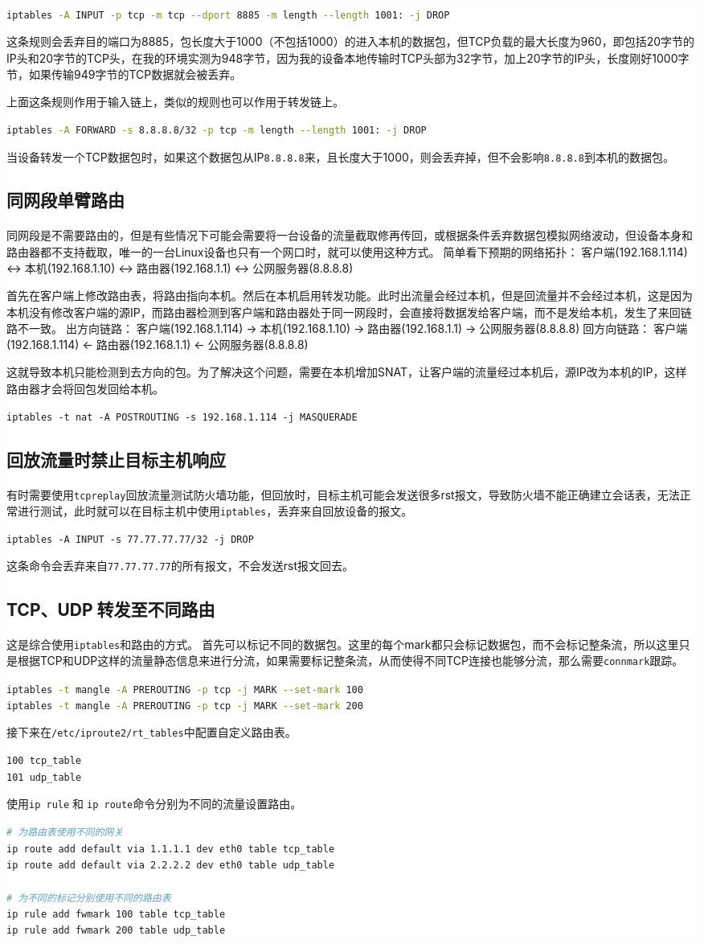 ```bash
iptables -A INPUT -p tcp -m tcp --dport 8885 -m length --length 1001: -j DROP
```
这条规则会丢弃目的端口为8885，包长度大于1000（不包括1000）的进入本机的数据包，但TCP负载的最大长度为960，即包括20字节的IP头和20字节的TCP头，在我的环境实测为948字节，因为我的设备本地传输时TCP头部为32字节，加上20字节的IP头，长度刚好1000字节，如果传输949字节的TCP数据就会被丢弃。

上面这条规则作用于输入链上，类似的规则也可以作用于转发链上。
```bash
iptables -A FORWARD -s 8.8.8.8/32 -p tcp -m length --length 1001: -j DROP
```
当设备转发一个TCP数据包时，如果这个数据包从IP`8.8.8.8`来，且长度大于1000，则会丢弃掉，但不会影响`8.8.8.8`到本机的数据包。

## 同网段单臂路由
同网段是不需要路由的，但是有些情况下可能会需要将一台设备的流量截取修再传回，或根据条件丢弃数据包模拟网络波动，但设备本身和路由器都不支持截取，唯一的一台Linux设备也只有一个网口时，就可以使用这种方式。
简单看下预期的网络拓扑：
客户端(192.168.1.114) <-> 本机(192.168.1.10) <-> 路由器(192.168.1.1) <-> 公网服务器(8.8.8.8)

首先在客户端上修改路由表，将路由指向本机。然后在本机启用转发功能。此时出流量会经过本机，但是回流量并不会经过本机，这是因为本机没有修改客户端的源IP，而路由器检测到客户端和路由器处于同一网段时，会直接将数据发给客户端，而不是发给本机，发生了来回链路不一致。
出方向链路：
客户端(192.168.1.114) -> 本机(192.168.1.10) -> 路由器(192.168.1.1) -> 公网服务器(8.8.8.8)
回方向链路：
客户端(192.168.1.114) <- 路由器(192.168.1.1) <- 公网服务器(8.8.8.8)

这就导致本机只能检测到去方向的包。为了解决这个问题，需要在本机增加SNAT，让客户端的流量经过本机后，源IP改为本机的IP，这样路由器才会将回包发回给本机。
```
iptables -t nat -A POSTROUTING -s 192.168.1.114 -j MASQUERADE
```

## 回放流量时禁止目标主机响应
有时需要使用`tcpreplay`回放流量测试防火墙功能，但回放时，目标主机可能会发送很多rst报文，导致防火墙不能正确建立会话表，无法正常进行测试，此时就可以在目标主机中使用`iptables`，丢弃来自回放设备的报文。
```
iptables -A INPUT -s 77.77.77.77/32 -j DROP
```
这条命令会丢弃来自`77.77.77.77`的所有报文，不会发送rst报文回去。
## TCP、UDP 转发至不同路由
这是综合使用`iptables`和路由的方式。
首先可以标记不同的数据包。这里的每个mark都只会标记数据包，而不会标记整条流，所以这里只是根据TCP和UDP这样的流量静态信息来进行分流，如果需要标记整条流，从而使得不同TCP连接也能够分流，那么需要`connmark`跟踪。
```bash
iptables -t mangle -A PREROUTING -p tcp -j MARK --set-mark 100
iptables -t mangle -A PREROUTING -p tcp -j MARK --set-mark 200
```
接下来在`/etc/iproute2/rt_tables`中配置自定义路由表。
```
100 tcp_table
101 udp_table
```
使用`ip rule` 和 `ip route`命令分别为不同的流量设置路由。
```bash
# 为路由表使用不同的网关
ip route add default via 1.1.1.1 dev eth0 table tcp_table
ip route add default via 2.2.2.2 dev eth0 table udp_table

# 为不同的标记分别使用不同的路由表
ip rule add fwmark 100 table tcp_table
ip rule add fwmark 200 table udp_table
```
